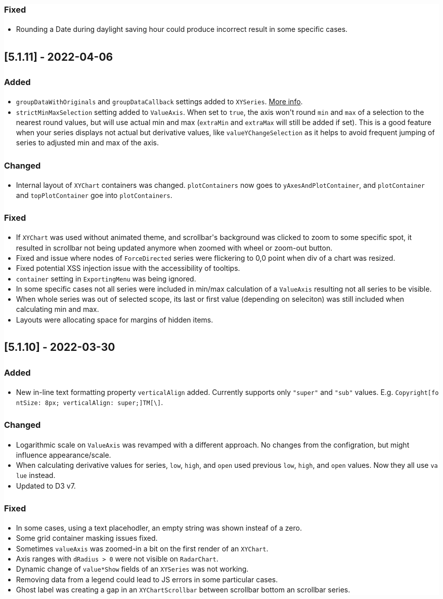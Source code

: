 ### Fixed
- Rounding a Date during daylight saving hour could produce incorrect result in some specific cases.


## [5.1.11] - 2022-04-06

### Added
- `groupDataWithOriginals` and `groupDataCallback` settings added to `XYSeries`. [More info](https://www.amcharts.com/docs/v5/charts/xy-chart/axes/date-axis/#Custom_aggregation_functions).
- `strictMinMaxSelection` setting added to `ValueAxis`. When set to `true`, the axis won't round `min` and `max` of a selection to the nearest round values, but will use actual min and max (`extraMin` and `extraMax` will still be added if set). This is a good feature when your series displays not actual but derivative values, like `valueYChangeSelection` as it helps to avoid frequent jumping of series to adjusted min and max of the axis.

### Changed
- Internal layout of `XYChart` containers was changed. `plotContainers` now goes to `yAxesAndPlotContainer`, and `plotContainer` and `topPlotContainer` goe into `plotContainers`.

### Fixed
- If `XYChart` was used without animated theme, and scrollbar's background was clicked to zoom to some specific spot, it resulted in scrollbar not being updated anymore when zoomed with wheel or zoom-out button.
- Fixed and issue where nodes of `ForceDirected` series were flickering to 0,0 point when div of a chart was resized.
- Fixed potential XSS injection issue with the accessibility of tooltips.
- `container` setting in `ExportingMenu` was being ignored.
- In some specific cases not all series were included in min/max calculation of a `ValueAxis` resulting not all series to be visible.
- When whole series was out of selected scope, its last or first value (depending on seleciton) was still included when calculating min and max.
- Layouts were allocating space for margins of hidden items.


## [5.1.10] - 2022-03-30

### Added
- New in-line text formatting property `verticalAlign` added. Currently supports only `"super"` and `"sub"` values. E.g. `Copyright[fontSize: 8px; verticalAlign: super;]TM[\]`.

### Changed
- Logarithmic scale on `ValueAxis` was revamped with a different approach. No changes from the configration, but might influence appearance/scale.
- When calculating derivative values for series, `low`, `high`, and `open` used previous `low`, `high`, and `open` values. Now they all use `value` instead.
- Updated to D3 v7.

### Fixed
- In some cases, using a text placehodler, an empty string was shown insteaf of a zero.
- Some grid container masking issues fixed.
- Sometimes `valueAxis` was zoomed-in a bit on the first render of an `XYChart`.
- Axis ranges with `dRadius > 0` were not visible on `RadarChart`.
- Dynamic change of `value*Show` fields of an `XYSeries` was not working.
- Removing data from a legend could lead to JS errors in some particular cases.
- Ghost label was creating a gap in an `XYChartScrollbar` between scrollbar bottom an scrollbar series.
